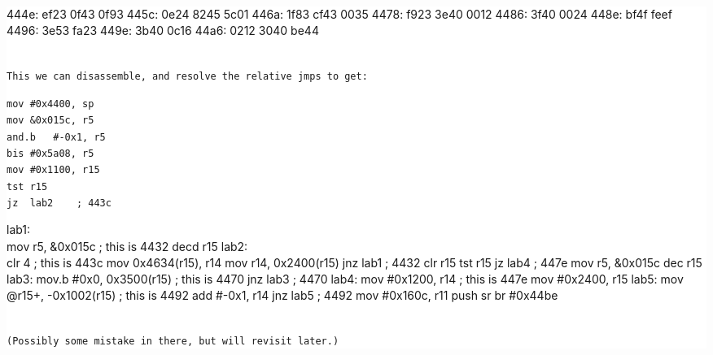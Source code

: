 444e:  ef23 0f43 0f93 
445c:  0e24 8245 5c01 
446a:  1f83 cf43 0035 
4478:  f923 3e40 0012 
4486:  3f40 0024 
448e:  bf4f feef 
4496:  3e53 fa23 
449e:  3b40 0c16 
44a6:  0212 3040 be44 
```

This we can disassemble, and resolve the relative jmps to get:

```
	mov	#0x4400, sp
	mov	&0x015c, r5
	and.b	#-0x1, r5
	bis	#0x5a08, r5
	mov	#0x1100, r15
	tst	r15
	jz	lab2 	; 443c
lab1:	
	mov	r5, &0x015c ; this is 4432
	decd	r15
lab2:	
	clr	4 	; this is 443c
	mov	0x4634(r15), r14
	mov	r14, 0x2400(r15)
	jnz	lab1 	; 4432
	clr	r15
	tst	r15
	jz	lab4 	; 447e
	mov	r5, &0x015c
	dec	r15
lab3:
	mov.b	#0x0, 0x3500(r15) ; this is 4470
	jnz	lab3 	; 4470
lab4:
	mov	#0x1200, r14 ; this is 447e
	mov	#0x2400, r15
lab5:
	mov	@r15+, -0x1002(r15) ; this is 4492
	add	#-0x1, r14
	jnz	lab5 	; 4492
	mov	#0x160c, r11
	push	sr
	br	#0x44be
```

(Possibly some mistake in there, but will revisit later.)